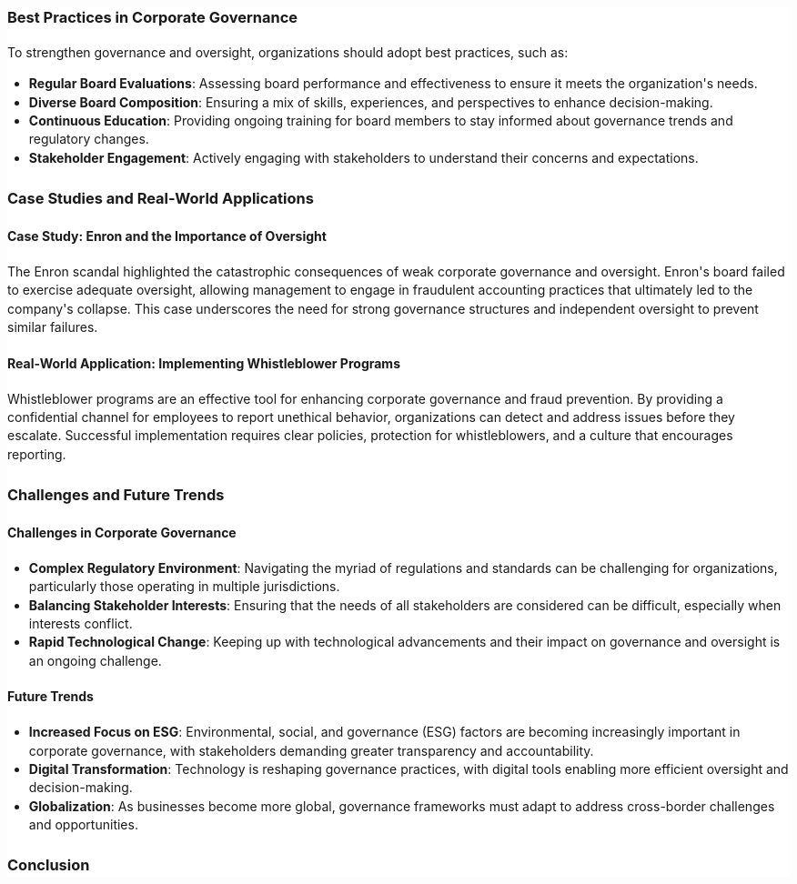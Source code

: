 ### Best Practices in Corporate Governance

To strengthen governance and oversight, organizations should adopt best practices, such as:

- **Regular Board Evaluations**: Assessing board performance and effectiveness to ensure it meets the organization's needs.
- **Diverse Board Composition**: Ensuring a mix of skills, experiences, and perspectives to enhance decision-making.
- **Continuous Education**: Providing ongoing training for board members to stay informed about governance trends and regulatory changes.
- **Stakeholder Engagement**: Actively engaging with stakeholders to understand their concerns and expectations.

### Case Studies and Real-World Applications

#### Case Study: Enron and the Importance of Oversight

The Enron scandal highlighted the catastrophic consequences of weak corporate governance and oversight. Enron's board failed to exercise adequate oversight, allowing management to engage in fraudulent accounting practices that ultimately led to the company's collapse. This case underscores the need for strong governance structures and independent oversight to prevent similar failures.

#### Real-World Application: Implementing Whistleblower Programs

Whistleblower programs are an effective tool for enhancing corporate governance and fraud prevention. By providing a confidential channel for employees to report unethical behavior, organizations can detect and address issues before they escalate. Successful implementation requires clear policies, protection for whistleblowers, and a culture that encourages reporting.

### Challenges and Future Trends

#### Challenges in Corporate Governance

- **Complex Regulatory Environment**: Navigating the myriad of regulations and standards can be challenging for organizations, particularly those operating in multiple jurisdictions.
- **Balancing Stakeholder Interests**: Ensuring that the needs of all stakeholders are considered can be difficult, especially when interests conflict.
- **Rapid Technological Change**: Keeping up with technological advancements and their impact on governance and oversight is an ongoing challenge.

#### Future Trends

- **Increased Focus on ESG**: Environmental, social, and governance (ESG) factors are becoming increasingly important in corporate governance, with stakeholders demanding greater transparency and accountability.
- **Digital Transformation**: Technology is reshaping governance practices, with digital tools enabling more efficient oversight and decision-making.
- **Globalization**: As businesses become more global, governance frameworks must adapt to address cross-border challenges and opportunities.

### Conclusion
